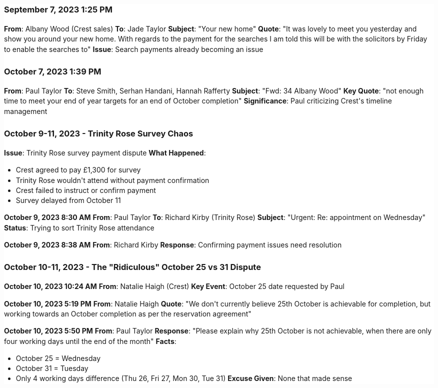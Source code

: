 ### September 7, 2023 1:25 PM
**From**: Albany Wood (Crest sales)
**To**: Jade Taylor
**Subject**: "Your new home"
**Quote**: "It was lovely to meet you yesterday and show you around your new home. With regards to the payment for the searches I am told this will be with the solicitors by Friday to enable the searches to"
**Issue**: Search payments already becoming an issue

### October 7, 2023 1:39 PM
**From**: Paul Taylor
**To**: Steve Smith, Serhan Handani, Hannah Rafferty
**Subject**: "Fwd: 34 Albany Wood"
**Key Quote**: "not enough time to meet your end of year targets for an end of October completion"
**Significance**: Paul criticizing Crest's timeline management

### October 9-11, 2023 - Trinity Rose Survey Chaos
**Issue**: Trinity Rose survey payment dispute
**What Happened**:
- Crest agreed to pay £1,300 for survey
- Trinity Rose wouldn't attend without payment confirmation
- Crest failed to instruct or confirm payment
- Survey delayed from October 11

**October 9, 2023 8:30 AM**
**From**: Paul Taylor
**To**: Richard Kirby (Trinity Rose)
**Subject**: "Urgent: Re: appointment on Wednesday"
**Status**: Trying to sort Trinity Rose attendance

**October 9, 2023 8:38 AM**
**From**: Richard Kirby
**Response**: Confirming payment issues need resolution

### October 10-11, 2023 - The "Ridiculous" October 25 vs 31 Dispute

**October 10, 2023 10:24 AM**
**From**: Natalie Haigh (Crest)
**Key Event**: October 25 date requested by Paul

**October 10, 2023 5:19 PM**
**From**: Natalie Haigh
**Quote**: "We don't currently believe 25th October is achievable for completion, but working towards an October completion as per the reservation agreement"

**October 10, 2023 5:50 PM**
**From**: Paul Taylor
**Response**: "Please explain why 25th October is not achievable, when there are only four working days until the end of the month"
**Facts**: 
- October 25 = Wednesday
- October 31 = Tuesday
- Only 4 working days difference (Thu 26, Fri 27, Mon 30, Tue 31)
**Excuse Given**: None that made sense
